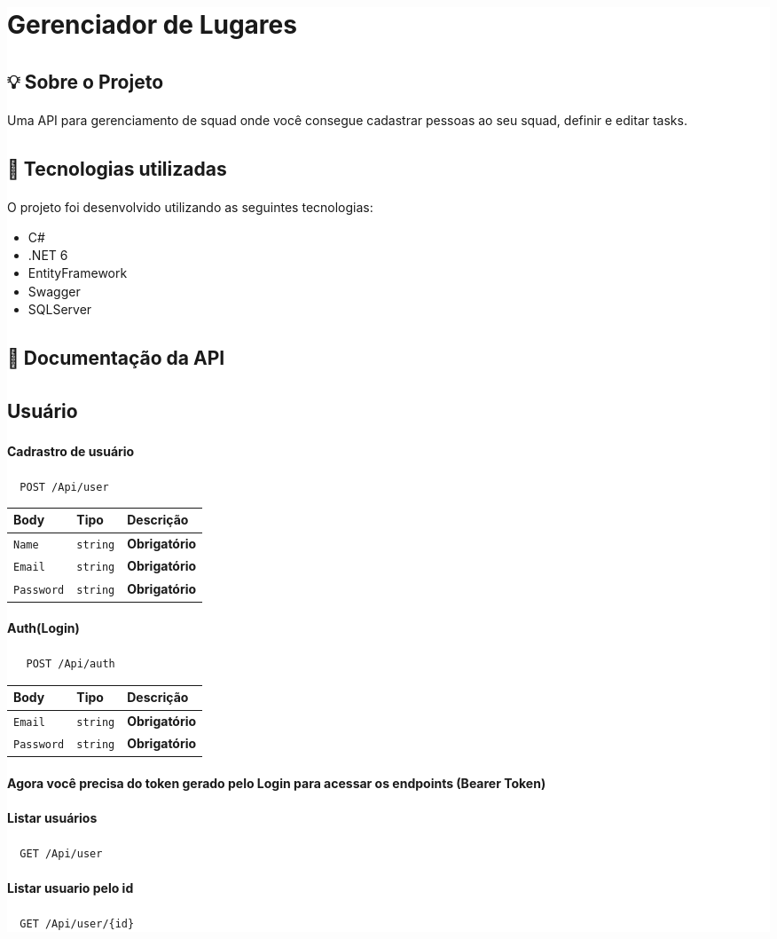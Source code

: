 
# Gerenciador de Lugares
## 💡 Sobre o Projeto

Uma API para gerenciamento de squad onde você consegue cadastrar pessoas ao seu squad, definir e editar tasks.

## 🚀 Tecnologias utilizadas

O projeto foi desenvolvido utilizando as seguintes tecnologias:

- C#
- .NET 6
- EntityFramework
- Swagger
- SQLServer

## 📑 Documentação da API
## Usuário
#### Cadrastro de usuário

```http
  POST /Api/user
```
| Body   | Tipo       | Descrição                                   |
| :---------- | :--------- | :------------------------------------------ |
| `Name`      | `string` | **Obrigatório**|
| `Email`      | `string` | **Obrigatório**|
| `Password`      | `string` | **Obrigatório**|

#### Auth(Login)

```http
   POST /Api/auth
```

| Body   | Tipo       | Descrição                                   |
| :---------- | :--------- | :------------------------------------------ |
| `Email`      | `string` | **Obrigatório**|
| `Password`      | `string` | **Obrigatório**|

#### Agora você precisa do token gerado pelo Login para acessar os endpoints (Bearer Token)
#### Listar usuários

```http
  GET /Api/user
```
#### Listar usuario pelo id
```http
  GET /Api/user/{id}
```
